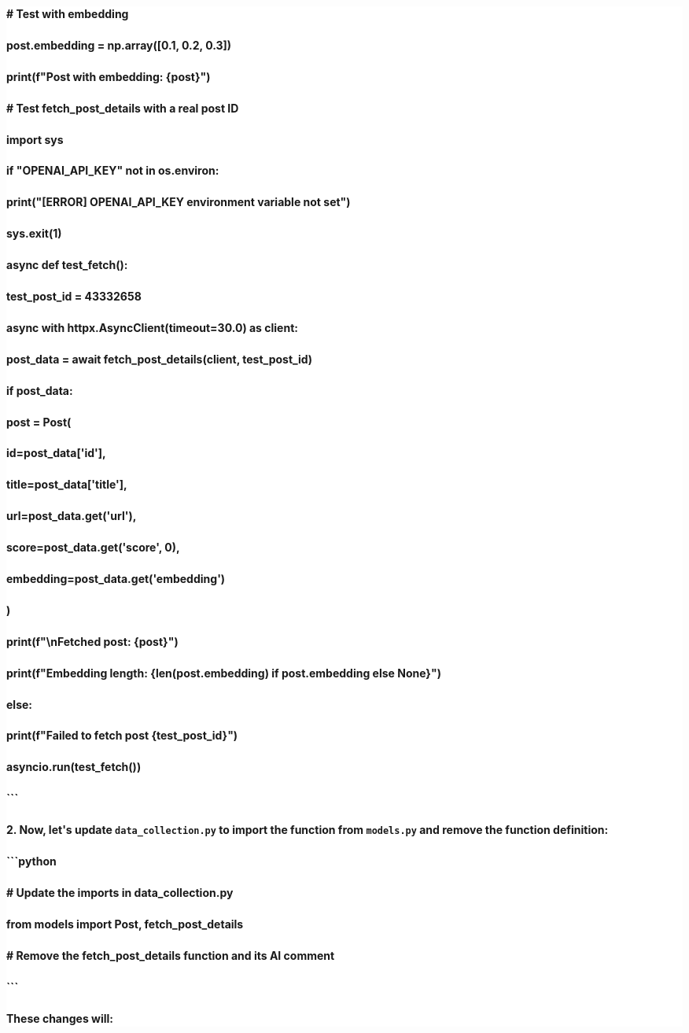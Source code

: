 ####     # Test with embedding  
####     post.embedding = np.array([0.1, 0.2, 0.3])  
####     print(f"Post with embedding: {post}")  
####       
####     # Test fetch_post_details with a real post ID  
####     import sys  
####     if "OPENAI_API_KEY" not in os.environ:  
####         print("[ERROR] OPENAI_API_KEY environment variable not set")  
####         sys.exit(1)  
####       
####     async def test_fetch():  
####         test_post_id = 43332658  
####         async with httpx.AsyncClient(timeout=30.0) as client:  
####             post_data = await fetch_post_details(client, test_post_id)  
####             if post_data:  
####                 post = Post(  
####                     id=post_data['id'],  
####                     title=post_data['title'],  
####                     url=post_data.get('url'),  
####                     score=post_data.get('score', 0),  
####                     embedding=post_data.get('embedding')  
####                 )  
####                 print(f"\nFetched post: {post}")  
####                 print(f"Embedding length: {len(post.embedding) if post.embedding else None}")  
####             else:  
####                 print(f"Failed to fetch post {test_post_id}")  
####       
####     asyncio.run(test_fetch())  
#### ```  
####   
#### 2. Now, let's update `data_collection.py` to import the function from `models.py` and remove the function definition:  
####   
#### ```python  
#### # Update the imports in data_collection.py  
#### from models import Post, fetch_post_details  
####   
#### # Remove the fetch_post_details function and its AI comment  
#### ```  
####   
#### These changes will:  